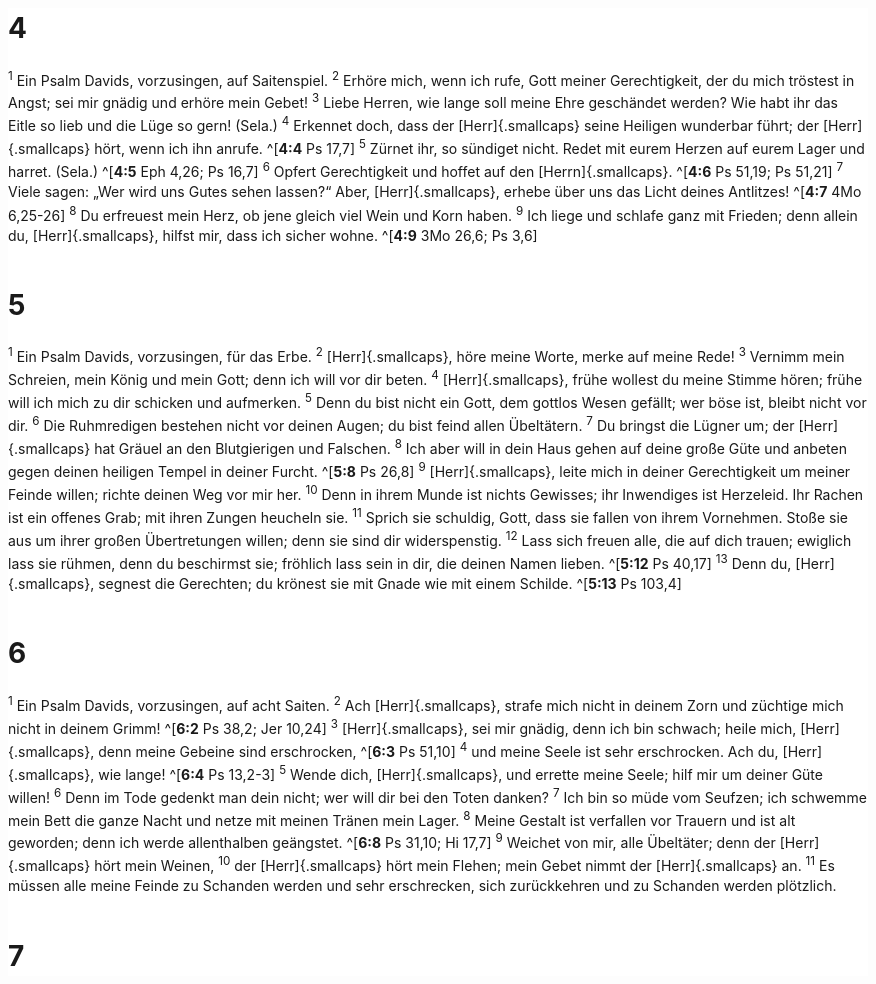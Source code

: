 # 4
<sup class='bibleverse'>1</sup> Ein Psalm Davids, vorzusingen, auf Saitenspiel. <sup class='bibleverse'>2</sup> Erhöre mich, wenn ich rufe, Gott meiner Gerechtigkeit, der du mich tröstest in Angst; sei mir gnädig und erhöre mein Gebet! <sup class='bibleverse'>3</sup> Liebe Herren, wie lange soll meine Ehre geschändet werden? Wie habt ihr das Eitle so lieb und die Lüge so gern! (Sela.) <sup class='bibleverse'>4</sup> Erkennet doch, dass der [Herr]{.smallcaps} seine Heiligen wunderbar führt; der [Herr]{.smallcaps} hört, wenn ich ihn anrufe. ^[**4:4** Ps 17,7] <sup class='bibleverse'>5</sup> Zürnet ihr, so sündiget nicht. Redet mit eurem Herzen auf eurem Lager und harret. (Sela.) ^[**4:5** Eph 4,26; Ps 16,7] <sup class='bibleverse'>6</sup> Opfert Gerechtigkeit und hoffet auf den [Herrn]{.smallcaps}. ^[**4:6** Ps 51,19; Ps 51,21] <sup class='bibleverse'>7</sup> Viele sagen: „Wer wird uns Gutes sehen lassen?“ Aber, [Herr]{.smallcaps}, erhebe über uns das Licht deines Antlitzes! ^[**4:7** 4Mo 6,25-26] <sup class='bibleverse'>8</sup> Du erfreuest mein Herz, ob jene gleich viel Wein und Korn haben. <sup class='bibleverse'>9</sup> Ich liege und schlafe ganz mit Frieden; denn allein du, [Herr]{.smallcaps}, hilfst mir, dass ich sicher wohne. ^[**4:9** 3Mo 26,6; Ps 3,6] 
     
# 5
<sup class='bibleverse'>1</sup> Ein Psalm Davids, vorzusingen, für das Erbe. <sup class='bibleverse'>2</sup> [Herr]{.smallcaps}, höre meine Worte, merke auf meine Rede! <sup class='bibleverse'>3</sup> Vernimm mein Schreien, mein König und mein Gott; denn ich will vor dir beten. <sup class='bibleverse'>4</sup> [Herr]{.smallcaps}, frühe wollest du meine Stimme hören; frühe will ich mich zu dir schicken und aufmerken. <sup class='bibleverse'>5</sup> Denn du bist nicht ein Gott, dem gottlos Wesen gefällt; wer böse ist, bleibt nicht vor dir. <sup class='bibleverse'>6</sup> Die Ruhmredigen bestehen nicht vor deinen Augen; du bist feind allen Übeltätern. <sup class='bibleverse'>7</sup> Du bringst die Lügner um; der [Herr]{.smallcaps} hat Gräuel an den Blutgierigen und Falschen. <sup class='bibleverse'>8</sup> Ich aber will in dein Haus gehen auf deine große Güte und anbeten gegen deinen heiligen Tempel in deiner Furcht. ^[**5:8** Ps 26,8] <sup class='bibleverse'>9</sup> [Herr]{.smallcaps}, leite mich in deiner Gerechtigkeit um meiner Feinde willen; richte deinen Weg vor mir her. <sup class='bibleverse'>10</sup> Denn in ihrem Munde ist nichts Gewisses; ihr Inwendiges ist Herzeleid. Ihr Rachen ist ein offenes Grab; mit ihren Zungen heucheln sie. <sup class='bibleverse'>11</sup> Sprich sie schuldig, Gott, dass sie fallen von ihrem Vornehmen. Stoße sie aus um ihrer großen Übertretungen willen; denn sie sind dir widerspenstig. <sup class='bibleverse'>12</sup> Lass sich freuen alle, die auf dich trauen; ewiglich lass sie rühmen, denn du beschirmst sie; fröhlich lass sein in dir, die deinen Namen lieben. ^[**5:12** Ps 40,17] <sup class='bibleverse'>13</sup> Denn du, [Herr]{.smallcaps}, segnest die Gerechten; du krönest sie mit Gnade wie mit einem Schilde. ^[**5:13** Ps 103,4] 
   
# 6
<sup class='bibleverse'>1</sup> Ein Psalm Davids, vorzusingen, auf acht Saiten. <sup class='bibleverse'>2</sup> Ach [Herr]{.smallcaps}, strafe mich nicht in deinem Zorn und züchtige mich nicht in deinem Grimm! ^[**6:2** Ps 38,2; Jer 10,24] <sup class='bibleverse'>3</sup> [Herr]{.smallcaps}, sei mir gnädig, denn ich bin schwach; heile mich, [Herr]{.smallcaps}, denn meine Gebeine sind erschrocken, ^[**6:3** Ps 51,10] <sup class='bibleverse'>4</sup> und meine Seele ist sehr erschrocken. Ach du, [Herr]{.smallcaps}, wie lange! ^[**6:4** Ps 13,2-3] <sup class='bibleverse'>5</sup> Wende dich, [Herr]{.smallcaps}, und errette meine Seele; hilf mir um deiner Güte willen! <sup class='bibleverse'>6</sup> Denn im Tode gedenkt man dein nicht; wer will dir bei den Toten danken? <sup class='bibleverse'>7</sup> Ich bin so müde vom Seufzen; ich schwemme mein Bett die ganze Nacht und netze mit meinen Tränen mein Lager. <sup class='bibleverse'>8</sup> Meine Gestalt ist verfallen vor Trauern und ist alt geworden; denn ich werde allenthalben geängstet. 
^[**6:8** Ps 31,10; Hi 17,7] 
   <sup class='bibleverse'>9</sup> Weichet von mir, alle Übeltäter; denn der [Herr]{.smallcaps} hört mein Weinen, <sup class='bibleverse'>10</sup> der [Herr]{.smallcaps} hört mein Flehen; mein Gebet nimmt der [Herr]{.smallcaps} an. <sup class='bibleverse'>11</sup> Es müssen alle meine Feinde zu Schanden werden und sehr erschrecken, sich zurückkehren und zu Schanden werden plötzlich.
# 7